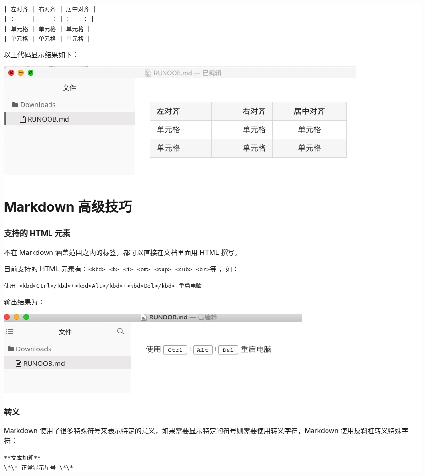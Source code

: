 ```
| 左对齐 | 右对齐 | 居中对齐 |
| :-----| ----: | :----: |
| 单元格 | 单元格 | 单元格 |
| 单元格 | 单元格 | 单元格 |
```

以上代码显示结果如下：

![img](img/87DE9D5C-44FB-4693-8735-194D3779EC3E.jpg)

# Markdown 高级技巧

### 支持的 HTML 元素

不在 Markdown 涵盖范围之内的标签，都可以直接在文档里面用 HTML 撰写。

目前支持的 HTML 元素有：`<kbd> <b> <i> <em> <sup> <sub> <br>`等 ，如：

```
使用 <kbd>Ctrl</kbd>+<kbd>Alt</kbd>+<kbd>Del</kbd> 重启电脑
```

输出结果为：

![img](img/81999271-F914-428D-B7BF-164BDC67CAAC.jpg)

### 转义

Markdown 使用了很多特殊符号来表示特定的意义，如果需要显示特定的符号则需要使用转义字符，Markdown 使用反斜杠转义特殊字符：

```
**文本加粗** 
\*\* 正常显示星号 \*\*
```
